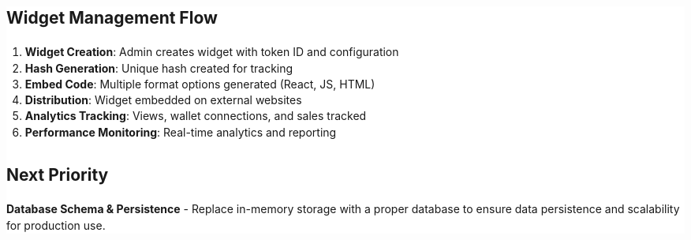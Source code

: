 ## Widget Management Flow

1. **Widget Creation**: Admin creates widget with token ID and configuration
2. **Hash Generation**: Unique hash created for tracking
3. **Embed Code**: Multiple format options generated (React, JS, HTML)
4. **Distribution**: Widget embedded on external websites
5. **Analytics Tracking**: Views, wallet connections, and sales tracked
6. **Performance Monitoring**: Real-time analytics and reporting

## Next Priority

**Database Schema & Persistence** - Replace in-memory storage with a proper database to ensure data persistence and scalability for production use.
